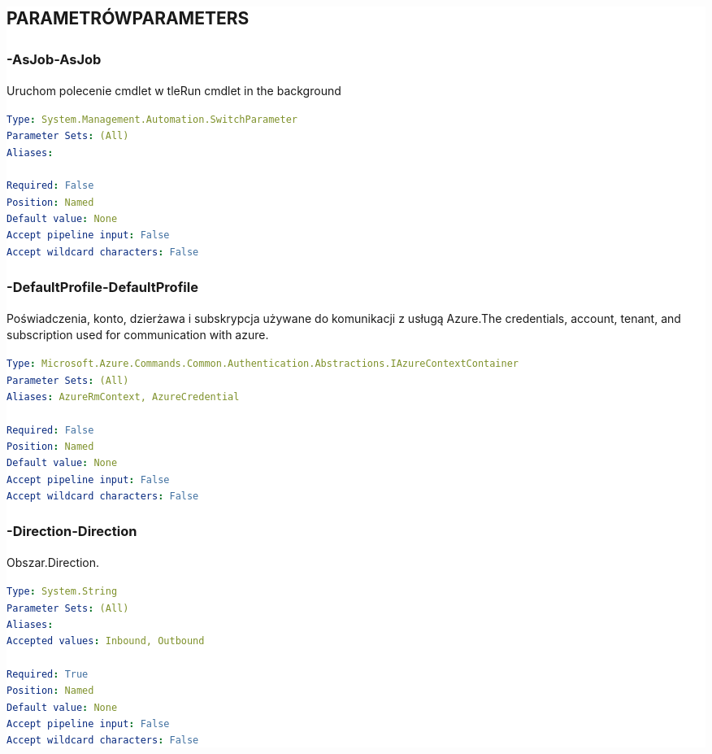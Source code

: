 ## <span data-ttu-id="a2e11-114">PARAMETRÓW</span><span class="sxs-lookup"><span data-stu-id="a2e11-114">PARAMETERS</span></span>

### <span data-ttu-id="a2e11-115">-AsJob</span><span class="sxs-lookup"><span data-stu-id="a2e11-115">-AsJob</span></span>
<span data-ttu-id="a2e11-116">Uruchom polecenie cmdlet w tle</span><span class="sxs-lookup"><span data-stu-id="a2e11-116">Run cmdlet in the background</span></span>

```yaml
Type: System.Management.Automation.SwitchParameter
Parameter Sets: (All)
Aliases:

Required: False
Position: Named
Default value: None
Accept pipeline input: False
Accept wildcard characters: False
```

### <span data-ttu-id="a2e11-117">-DefaultProfile</span><span class="sxs-lookup"><span data-stu-id="a2e11-117">-DefaultProfile</span></span>
<span data-ttu-id="a2e11-118">Poświadczenia, konto, dzierżawa i subskrypcja używane do komunikacji z usługą Azure.</span><span class="sxs-lookup"><span data-stu-id="a2e11-118">The credentials, account, tenant, and subscription used for communication with azure.</span></span>

```yaml
Type: Microsoft.Azure.Commands.Common.Authentication.Abstractions.IAzureContextContainer
Parameter Sets: (All)
Aliases: AzureRmContext, AzureCredential

Required: False
Position: Named
Default value: None
Accept pipeline input: False
Accept wildcard characters: False
```

### <span data-ttu-id="a2e11-119">-Direction</span><span class="sxs-lookup"><span data-stu-id="a2e11-119">-Direction</span></span>
<span data-ttu-id="a2e11-120">Obszar.</span><span class="sxs-lookup"><span data-stu-id="a2e11-120">Direction.</span></span>

```yaml
Type: System.String
Parameter Sets: (All)
Aliases:
Accepted values: Inbound, Outbound

Required: True
Position: Named
Default value: None
Accept pipeline input: False
Accept wildcard characters: False
```
